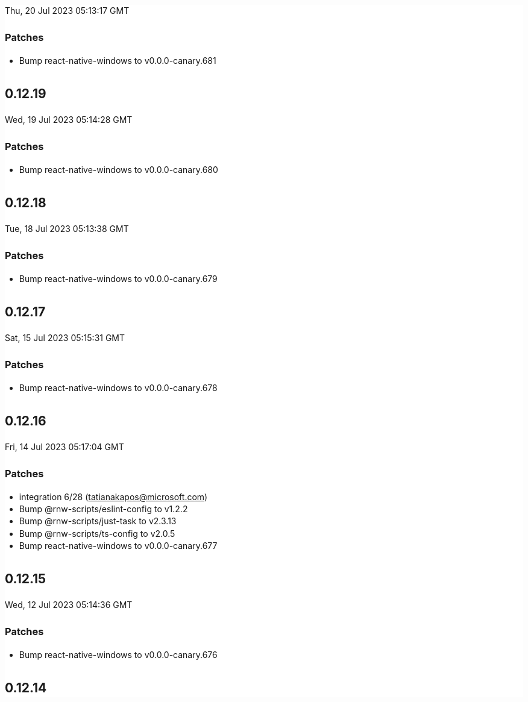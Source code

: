 Thu, 20 Jul 2023 05:13:17 GMT

### Patches

- Bump react-native-windows to v0.0.0-canary.681

## 0.12.19

Wed, 19 Jul 2023 05:14:28 GMT

### Patches

- Bump react-native-windows to v0.0.0-canary.680

## 0.12.18

Tue, 18 Jul 2023 05:13:38 GMT

### Patches

- Bump react-native-windows to v0.0.0-canary.679

## 0.12.17

Sat, 15 Jul 2023 05:15:31 GMT

### Patches

- Bump react-native-windows to v0.0.0-canary.678

## 0.12.16

Fri, 14 Jul 2023 05:17:04 GMT

### Patches

- integration 6/28 (tatianakapos@microsoft.com)
- Bump @rnw-scripts/eslint-config to v1.2.2
- Bump @rnw-scripts/just-task to v2.3.13
- Bump @rnw-scripts/ts-config to v2.0.5
- Bump react-native-windows to v0.0.0-canary.677

## 0.12.15

Wed, 12 Jul 2023 05:14:36 GMT

### Patches

- Bump react-native-windows to v0.0.0-canary.676

## 0.12.14
